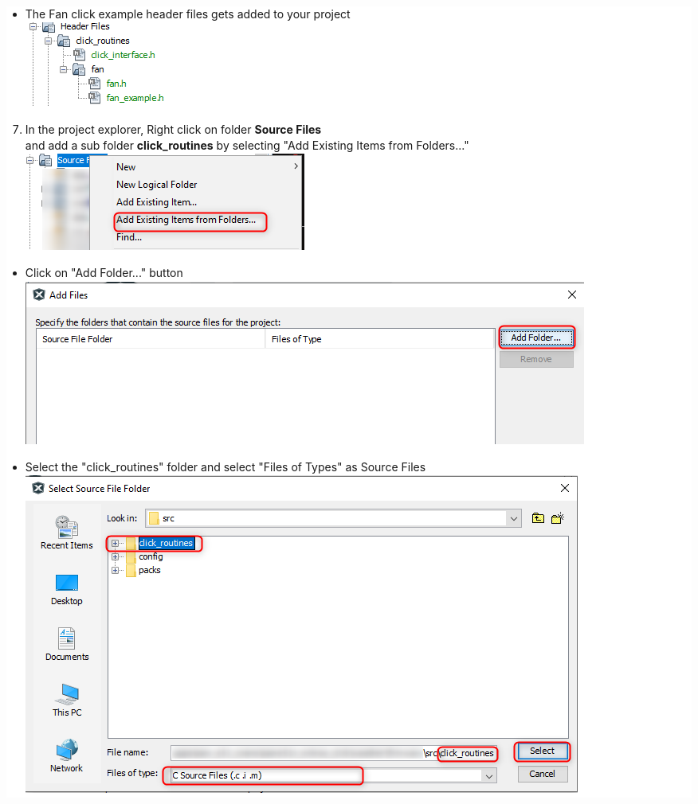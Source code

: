 - The Fan click example header files gets added to your project  
	<img src = "images/header_add5.png">

7. In the project explorer, Right click on folder **Source Files**  
   and add a sub folder **click_routines** by selecting "Add Existing Items from Folders..."   
	 <img src = "images/source_add.png">  

 - Click on "Add Folder..." button  
 	<img src = "images/source_add2.png">  

 - Select the "click_routines" folder and select "Files of Types" as Source Files  
 	<img src = "images/source_add3.png">
